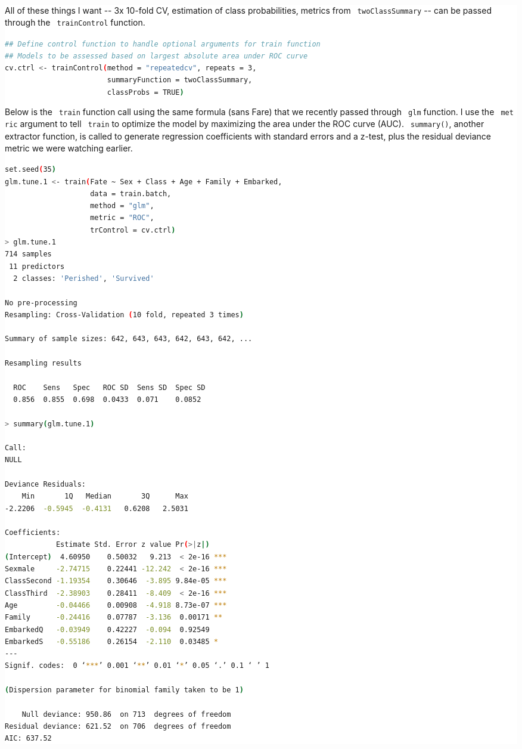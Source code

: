 All of these things I want -- 3x 10-fold CV, estimation of class probabilities, metrics from ``` twoClassSummary``` -- can be passed through the ``` trainControl``` function.
```sh
## Define control function to handle optional arguments for train function
## Models to be assessed based on largest absolute area under ROC curve
cv.ctrl <- trainControl(method = "repeatedcv", repeats = 3,
                        summaryFunction = twoClassSummary,
                        classProbs = TRUE)
```
Below is the ``` train``` function call using the same formula (sans Fare) that we recently passed through ``` glm``` function. I use the ``` metric``` argument to tell ``` train``` to optimize the model by maximizing the area under the ROC curve (AUC).  ``` summary()```, another extractor function, is called to generate regression coefficients with standard errors and a z-test, plus the residual deviance metric we were watching earlier.
```sh
set.seed(35)
glm.tune.1 <- train(Fate ~ Sex + Class + Age + Family + Embarked,
                    data = train.batch,
                    method = "glm",
                    metric = "ROC",
                    trControl = cv.ctrl)
> glm.tune.1
714 samples
 11 predictors
  2 classes: 'Perished', 'Survived' 

No pre-processing
Resampling: Cross-Validation (10 fold, repeated 3 times) 

Summary of sample sizes: 642, 643, 643, 642, 643, 642, ... 

Resampling results

  ROC    Sens   Spec   ROC SD  Sens SD  Spec SD
  0.856  0.855  0.698  0.0433  0.071    0.0852 

> summary(glm.tune.1)

Call:
NULL

Deviance Residuals: 
    Min       1Q   Median       3Q      Max  
-2.2206  -0.5945  -0.4131   0.6208   2.5031  

Coefficients:
            Estimate Std. Error z value Pr(>|z|)    
(Intercept)  4.60950    0.50032   9.213  < 2e-16 ***
Sexmale     -2.74715    0.22441 -12.242  < 2e-16 ***
ClassSecond -1.19354    0.30646  -3.895 9.84e-05 ***
ClassThird  -2.38903    0.28411  -8.409  < 2e-16 ***
Age         -0.04466    0.00908  -4.918 8.73e-07 ***
Family      -0.24416    0.07787  -3.136  0.00171 ** 
EmbarkedQ   -0.03949    0.42227  -0.094  0.92549    
EmbarkedS   -0.55186    0.26154  -2.110  0.03485 *  
---
Signif. codes:  0 ‘***’ 0.001 ‘**’ 0.01 ‘*’ 0.05 ‘.’ 0.1 ‘ ’ 1

(Dispersion parameter for binomial family taken to be 1)

    Null deviance: 950.86  on 713  degrees of freedom
Residual deviance: 621.52  on 706  degrees of freedom
AIC: 637.52

```